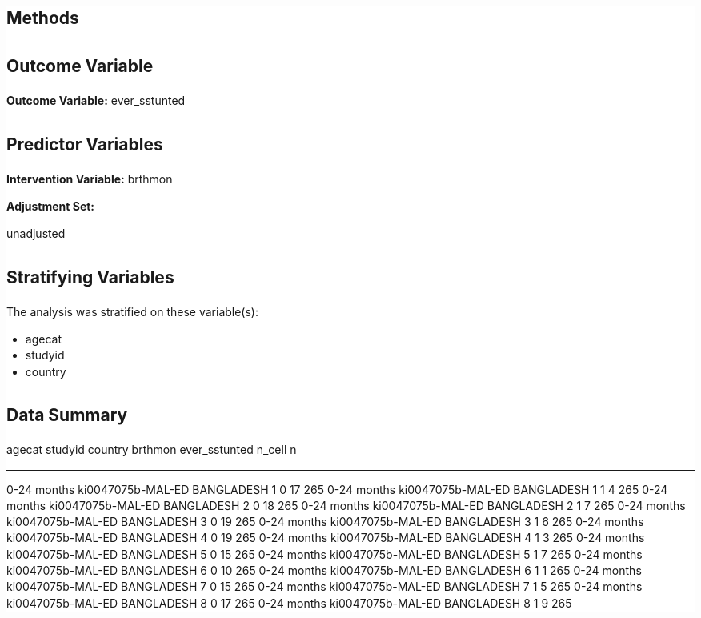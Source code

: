 





## Methods
## Outcome Variable

**Outcome Variable:** ever_sstunted

## Predictor Variables

**Intervention Variable:** brthmon

**Adjustment Set:**

unadjusted

## Stratifying Variables

The analysis was stratified on these variable(s):

* agecat
* studyid
* country

## Data Summary

agecat        studyid                    country                        brthmon    ever_sstunted   n_cell       n
------------  -------------------------  -----------------------------  --------  --------------  -------  ------
0-24 months   ki0047075b-MAL-ED          BANGLADESH                     1                      0       17     265
0-24 months   ki0047075b-MAL-ED          BANGLADESH                     1                      1        4     265
0-24 months   ki0047075b-MAL-ED          BANGLADESH                     2                      0       18     265
0-24 months   ki0047075b-MAL-ED          BANGLADESH                     2                      1        7     265
0-24 months   ki0047075b-MAL-ED          BANGLADESH                     3                      0       19     265
0-24 months   ki0047075b-MAL-ED          BANGLADESH                     3                      1        6     265
0-24 months   ki0047075b-MAL-ED          BANGLADESH                     4                      0       19     265
0-24 months   ki0047075b-MAL-ED          BANGLADESH                     4                      1        3     265
0-24 months   ki0047075b-MAL-ED          BANGLADESH                     5                      0       15     265
0-24 months   ki0047075b-MAL-ED          BANGLADESH                     5                      1        7     265
0-24 months   ki0047075b-MAL-ED          BANGLADESH                     6                      0       10     265
0-24 months   ki0047075b-MAL-ED          BANGLADESH                     6                      1        1     265
0-24 months   ki0047075b-MAL-ED          BANGLADESH                     7                      0       15     265
0-24 months   ki0047075b-MAL-ED          BANGLADESH                     7                      1        5     265
0-24 months   ki0047075b-MAL-ED          BANGLADESH                     8                      0       17     265
0-24 months   ki0047075b-MAL-ED          BANGLADESH                     8                      1        9     265